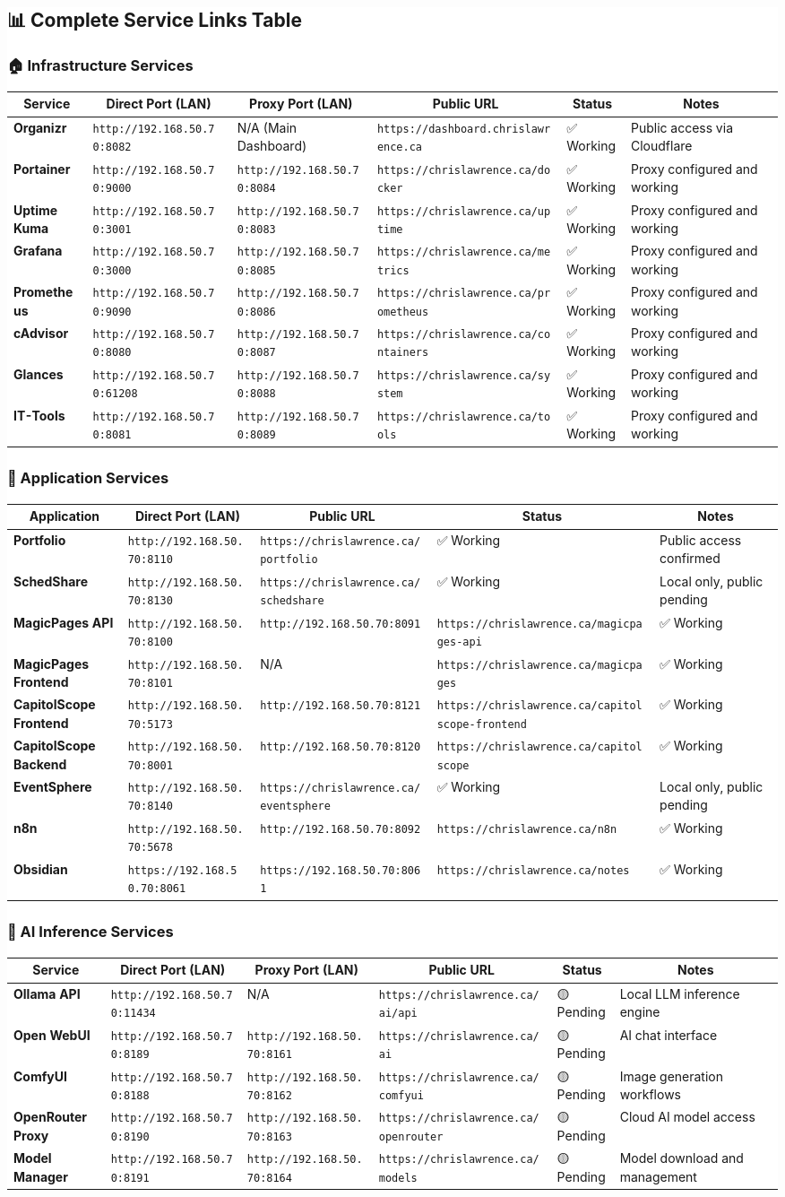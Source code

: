## 📊 **Complete Service Links Table**

### **🏠 Infrastructure Services**

| Service | Direct Port (LAN) | Proxy Port (LAN) | Public URL | Status | Notes |
|---------|------------------|------------------|------------|--------|-------|
| **Organizr** | `http://192.168.50.70:8082` | N/A (Main Dashboard) | `https://dashboard.chrislawrence.ca` | ✅ Working | Public access via Cloudflare |
| **Portainer** | `http://192.168.50.70:9000` | `http://192.168.50.70:8084` | `https://chrislawrence.ca/docker` | ✅ Working | Proxy configured and working |
| **Uptime Kuma** | `http://192.168.50.70:3001` | `http://192.168.50.70:8083` | `https://chrislawrence.ca/uptime` | ✅ Working | Proxy configured and working |
| **Grafana** | `http://192.168.50.70:3000` | `http://192.168.50.70:8085` | `https://chrislawrence.ca/metrics` | ✅ Working | Proxy configured and working |
| **Prometheus** | `http://192.168.50.70:9090` | `http://192.168.50.70:8086` | `https://chrislawrence.ca/prometheus` | ✅ Working | Proxy configured and working |
| **cAdvisor** | `http://192.168.50.70:8080` | `http://192.168.50.70:8087` | `https://chrislawrence.ca/containers` | ✅ Working | Proxy configured and working |
| **Glances** | `http://192.168.50.70:61208` | `http://192.168.50.70:8088` | `https://chrislawrence.ca/system` | ✅ Working | Proxy configured and working |
| **IT-Tools** | `http://192.168.50.70:8081` | `http://192.168.50.70:8089` | `https://chrislawrence.ca/tools` | ✅ Working | Proxy configured and working |

### **📱 Application Services**

| Application | Direct Port (LAN) | Public URL | Status | Notes |
|-------------|------------------|------------|--------|-------|
| **Portfolio** | `http://192.168.50.70:8110` | `https://chrislawrence.ca/portfolio` | ✅ Working | Public access confirmed |
| **SchedShare** | `http://192.168.50.70:8130` | `https://chrislawrence.ca/schedshare` | ✅ Working | Local only, public pending |
| **MagicPages API** | `http://192.168.50.70:8100` | `http://192.168.50.70:8091` | `https://chrislawrence.ca/magicpages-api` | ✅ Working | Proxy configured and working |
| **MagicPages Frontend** | `http://192.168.50.70:8101` | N/A | `https://chrislawrence.ca/magicpages` | ✅ Working | Direct access working |
| **CapitolScope Frontend** | `http://192.168.50.70:5173` | `http://192.168.50.70:8121` | `https://chrislawrence.ca/capitolscope-frontend` | ✅ Working | Proxy configured and working |
| **CapitolScope Backend** | `http://192.168.50.70:8001` | `http://192.168.50.70:8120` | `https://chrislawrence.ca/capitolscope` | ✅ Working | Proxy configured and working |
| **EventSphere** | `http://192.168.50.70:8140` | `https://chrislawrence.ca/eventsphere` | ✅ Working | Local only, public pending |
| **n8n** | `http://192.168.50.70:5678` | `http://192.168.50.70:8092` | `https://chrislawrence.ca/n8n` | ✅ Working | Proxy configured and working |
| **Obsidian** | `https://192.168.50.70:8061` | `https://192.168.50.70:8061` | `https://chrislawrence.ca/notes` | ✅ Working | Use direct HTTPS - middle-click for full screen |

### **🤖 AI Inference Services**

| Service | Direct Port (LAN) | Proxy Port (LAN) | Public URL | Status | Notes |
|---------|------------------|------------------|------------|--------|-------|
| **Ollama API** | `http://192.168.50.70:11434` | N/A | `https://chrislawrence.ca/ai/api` | 🟡 Pending | Local LLM inference engine |
| **Open WebUI** | `http://192.168.50.70:8189` | `http://192.168.50.70:8161` | `https://chrislawrence.ca/ai` | 🟡 Pending | AI chat interface |
| **ComfyUI** | `http://192.168.50.70:8188` | `http://192.168.50.70:8162` | `https://chrislawrence.ca/comfyui` | 🟡 Pending | Image generation workflows |
| **OpenRouter Proxy** | `http://192.168.50.70:8190` | `http://192.168.50.70:8163` | `https://chrislawrence.ca/openrouter` | 🟡 Pending | Cloud AI model access |
| **Model Manager** | `http://192.168.50.70:8191` | `http://192.168.50.70:8164` | `https://chrislawrence.ca/models` | 🟡 Pending | Model download and management |
